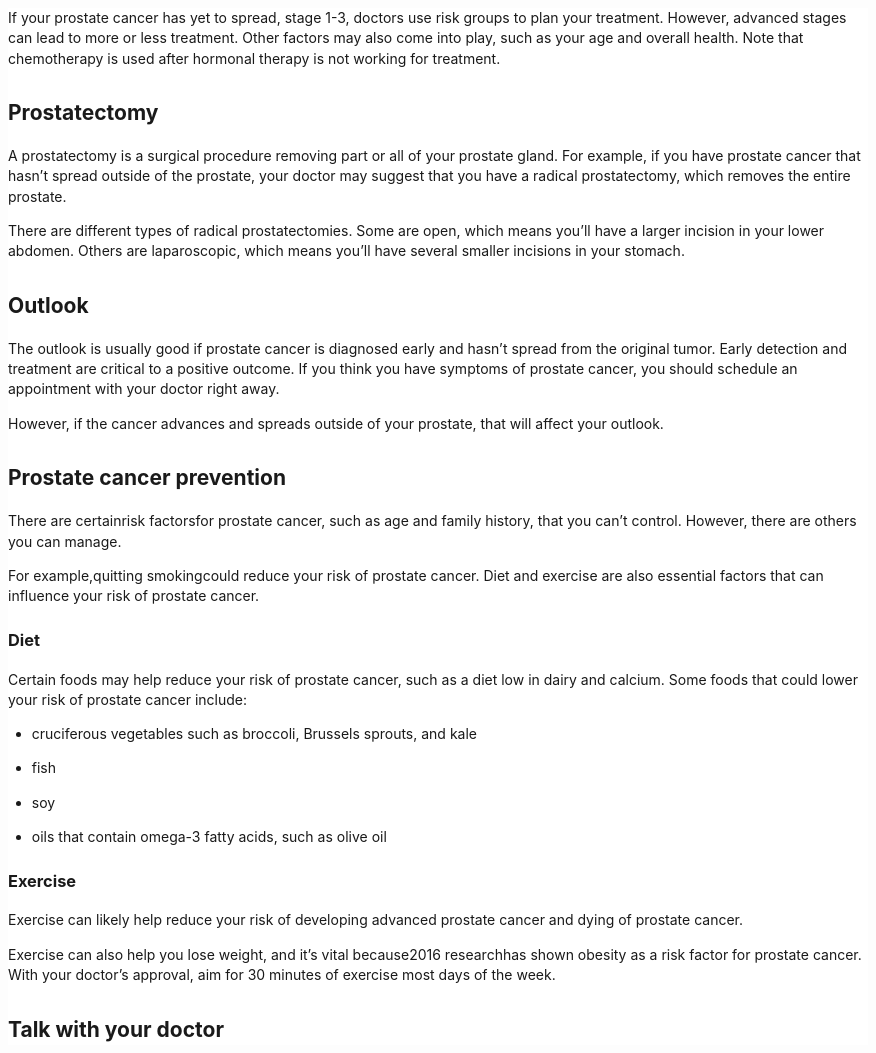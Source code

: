 If your prostate cancer has yet to spread, stage 1-3, doctors use risk groups to plan your treatment. However, advanced stages can lead to more or less treatment. Other factors may also come into play, such as your age and overall health. Note that chemotherapy is used after hormonal therapy is not working for treatment.

## Prostatectomy

A prostatectomy is a surgical procedure removing part or all of your prostate gland. For example, if you have prostate cancer that hasn’t spread outside of the prostate, your doctor may suggest that you have a radical prostatectomy, which removes the entire prostate.

There are different types of radical prostatectomies. Some are open, which means you’ll have a larger incision in your lower abdomen. Others are laparoscopic, which means you’ll have several smaller incisions in your stomach.

## Outlook

The outlook is usually good if prostate cancer is diagnosed early and hasn’t spread from the original tumor. Early detection and treatment are critical to a positive outcome. If you think you have symptoms of prostate cancer, you should schedule an appointment with your doctor right away.

However, if the cancer advances and spreads outside of your prostate, that will affect your outlook.

## Prostate cancer prevention

There are certainrisk factorsfor prostate cancer, such as age and family history, that you can’t control. However, there are others you can manage.

For example,quitting smokingcould reduce your risk of prostate cancer. Diet and exercise are also essential factors that can influence your risk of prostate cancer.

### Diet

Certain foods may help reduce your risk of prostate cancer, such as a diet low in dairy and calcium. Some foods that could lower your risk of prostate cancer include:

* cruciferous vegetables such as broccoli, Brussels sprouts, and kale

* fish

* soy

* oils that contain omega-3 fatty acids, such as olive oil

### Exercise

Exercise can likely help reduce your risk of developing advanced prostate cancer and dying of prostate cancer.

Exercise can also help you lose weight, and it’s vital because2016 researchhas shown obesity as a risk factor for prostate cancer. With your doctor’s approval, aim for 30 minutes of exercise most days of the week.

## Talk with your doctor
